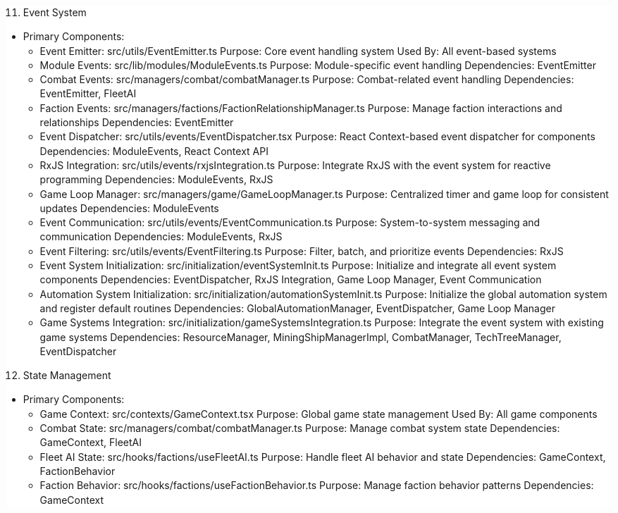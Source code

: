 11. Event System

- Primary Components:
  - Event Emitter: src/utils/EventEmitter.ts
    Purpose: Core event handling system
    Used By: All event-based systems
  - Module Events: src/lib/modules/ModuleEvents.ts
    Purpose: Module-specific event handling
    Dependencies: EventEmitter
  - Combat Events: src/managers/combat/combatManager.ts
    Purpose: Combat-related event handling
    Dependencies: EventEmitter, FleetAI
  - Faction Events: src/managers/factions/FactionRelationshipManager.ts
    Purpose: Manage faction interactions and relationships
    Dependencies: EventEmitter
  - Event Dispatcher: src/utils/events/EventDispatcher.tsx
    Purpose: React Context-based event dispatcher for components
    Dependencies: ModuleEvents, React Context API
  - RxJS Integration: src/utils/events/rxjsIntegration.ts
    Purpose: Integrate RxJS with the event system for reactive programming
    Dependencies: ModuleEvents, RxJS
  - Game Loop Manager: src/managers/game/GameLoopManager.ts
    Purpose: Centralized timer and game loop for consistent updates
    Dependencies: ModuleEvents
  - Event Communication: src/utils/events/EventCommunication.ts
    Purpose: System-to-system messaging and communication
    Dependencies: ModuleEvents, RxJS
  - Event Filtering: src/utils/events/EventFiltering.ts
    Purpose: Filter, batch, and prioritize events
    Dependencies: RxJS
  - Event System Initialization: src/initialization/eventSystemInit.ts
    Purpose: Initialize and integrate all event system components
    Dependencies: EventDispatcher, RxJS Integration, Game Loop Manager, Event Communication
  - Automation System Initialization: src/initialization/automationSystemInit.ts
    Purpose: Initialize the global automation system and register default routines
    Dependencies: GlobalAutomationManager, EventDispatcher, Game Loop Manager
  - Game Systems Integration: src/initialization/gameSystemsIntegration.ts
    Purpose: Integrate the event system with existing game systems
    Dependencies: ResourceManager, MiningShipManagerImpl, CombatManager, TechTreeManager, EventDispatcher

12. State Management

- Primary Components:
  - Game Context: src/contexts/GameContext.tsx
    Purpose: Global game state management
    Used By: All game components
  - Combat State: src/managers/combat/combatManager.ts
    Purpose: Manage combat system state
    Dependencies: GameContext, FleetAI
  - Fleet AI State: src/hooks/factions/useFleetAI.ts
    Purpose: Handle fleet AI behavior and state
    Dependencies: GameContext, FactionBehavior
  - Faction Behavior: src/hooks/factions/useFactionBehavior.ts
    Purpose: Manage faction behavior patterns
    Dependencies: GameContext
